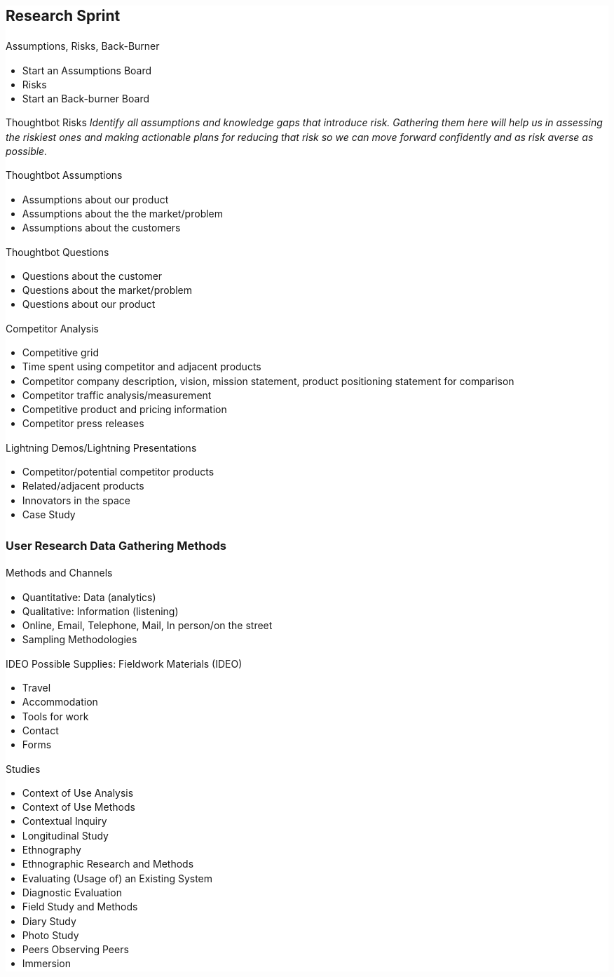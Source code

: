 ## Research Sprint

Assumptions, Risks, Back-Burner
* Start an Assumptions Board
* Risks
* Start an Back-burner Board

Thoughtbot Risks 
*Identify all assumptions and knowledge gaps that introduce risk. Gathering them here will help us in assessing the riskiest ones and making actionable plans for reducing that risk so we can move forward confidently and as risk averse as possible.*

Thoughtbot Assumptions
* Assumptions about our product
* Assumptions about the the market/problem
* Assumptions about the customers

Thoughtbot Questions
* Questions about the customer
* Questions about the market/problem
* Questions about our product

Competitor Analysis
* Competitive grid
* Time spent using competitor and adjacent products
* Competitor company description, vision, mission statement, product positioning statement for comparison
* Competitor traffic analysis/measurement
* Competitive product and pricing information
* Competitor press releases

Lightning Demos/Lightning Presentations
* Competitor/potential competitor products
* Related/adjacent products
* Innovators in the space
* Case Study

### User Research Data Gathering Methods

Methods and Channels
* Quantitative: Data (analytics)
* Qualitative: Information (listening)
* Online, Email, Telephone, Mail, In person/on the street
* Sampling Methodologies

IDEO Possible Supplies: Fieldwork Materials  (IDEO)
* Travel
* Accommodation
* Tools for work
* Contact
* Forms

Studies
* Context of Use Analysis
* Context of Use Methods
* Contextual Inquiry
* Longitudinal Study
* Ethnography
* Ethnographic Research and Methods
* Evaluating (Usage of) an Existing System
* Diagnostic Evaluation
* Field Study and Methods
* Diary Study
* Photo Study
* Peers Observing Peers
* Immersion
